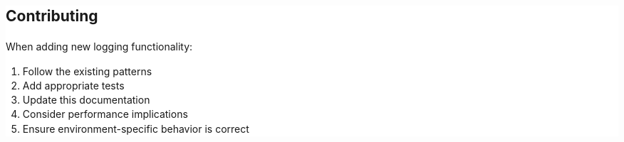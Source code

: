 ## Contributing

When adding new logging functionality:

1. Follow the existing patterns
2. Add appropriate tests
3. Update this documentation
4. Consider performance implications
5. Ensure environment-specific behavior is correct
